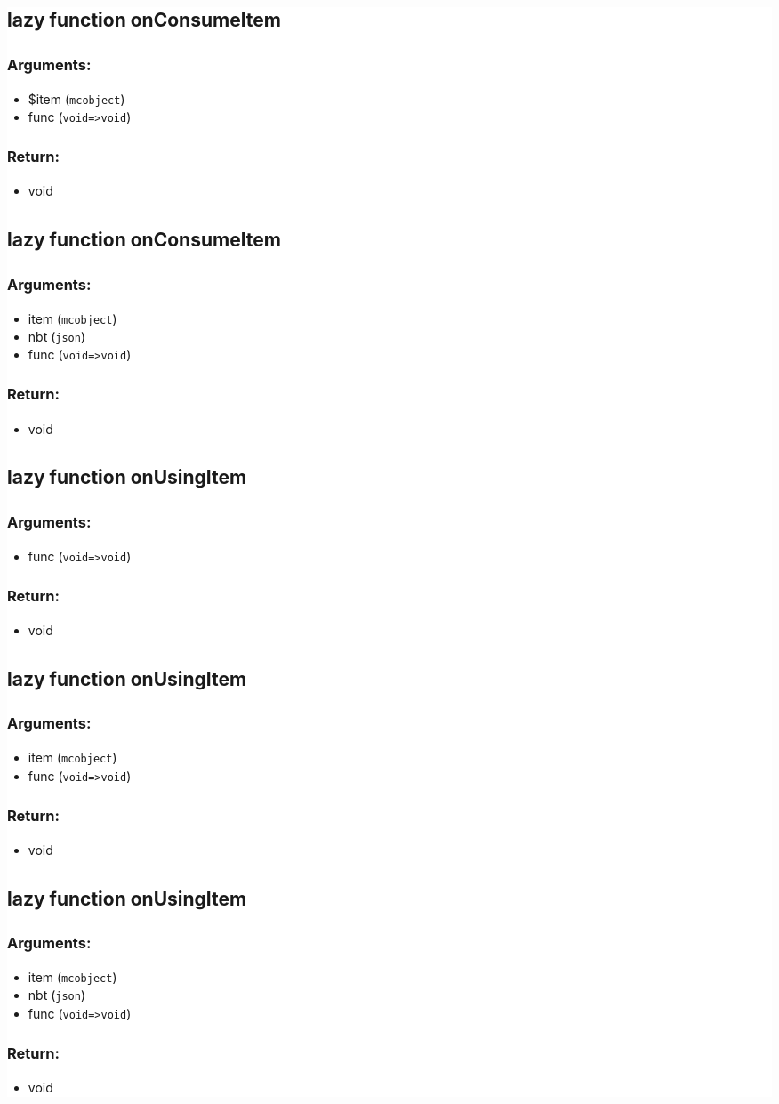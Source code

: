 


## lazy function onConsumeItem
### Arguments:
- $item (`mcobject`)
- func (`void=>void`)
### Return:
- void




## lazy function onConsumeItem
### Arguments:
- item (`mcobject`)
- nbt (`json`)
- func (`void=>void`)
### Return:
- void




## lazy function onUsingItem
### Arguments:
- func (`void=>void`)
### Return:
- void




## lazy function onUsingItem
### Arguments:
- item (`mcobject`)
- func (`void=>void`)
### Return:
- void




## lazy function onUsingItem
### Arguments:
- item (`mcobject`)
- nbt (`json`)
- func (`void=>void`)
### Return:
- void
